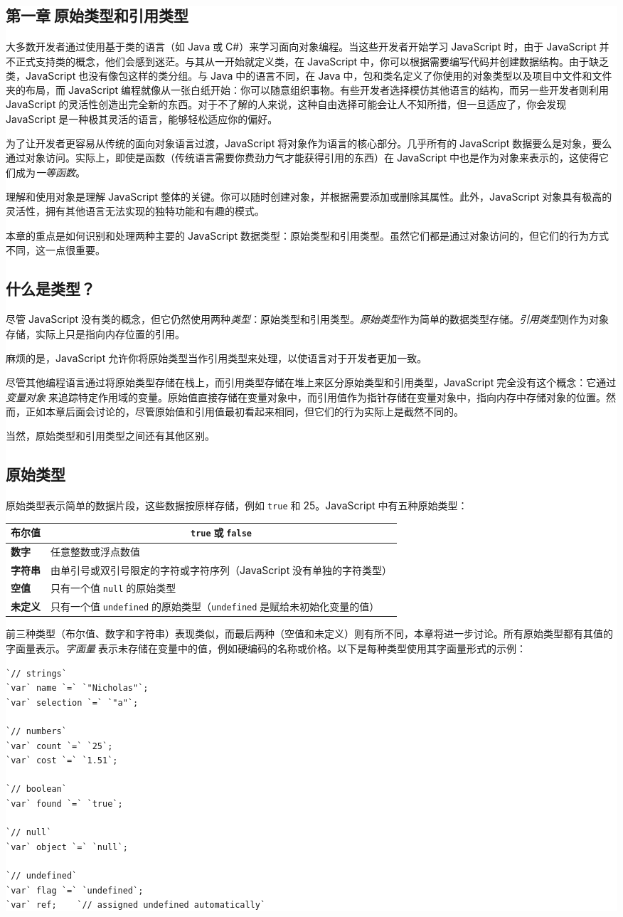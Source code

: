 ## 第一章 原始类型和引用类型

大多数开发者通过使用基于类的语言（如 Java 或 C#）来学习面向对象编程。当这些开发者开始学习 JavaScript 时，由于 JavaScript 并不正式支持类的概念，他们会感到迷茫。与其从一开始就定义类，在 JavaScript 中，你可以根据需要编写代码并创建数据结构。由于缺乏类，JavaScript 也没有像包这样的类分组。与 Java 中的语言不同，在 Java 中，包和类名定义了你使用的对象类型以及项目中文件和文件夹的布局，而 JavaScript 编程就像从一张白纸开始：你可以随意组织事物。有些开发者选择模仿其他语言的结构，而另一些开发者则利用 JavaScript 的灵活性创造出完全新的东西。对于不了解的人来说，这种自由选择可能会让人不知所措，但一旦适应了，你会发现 JavaScript 是一种极其灵活的语言，能够轻松适应你的偏好。

为了让开发者更容易从传统的面向对象语言过渡，JavaScript 将对象作为语言的核心部分。几乎所有的 JavaScript 数据要么是对象，要么通过对象访问。实际上，即使是函数（传统语言需要你费劲力气才能获得引用的东西）在 JavaScript 中也是作为对象来表示的，这使得它们成为*一等函数*。

理解和使用对象是理解 JavaScript 整体的关键。你可以随时创建对象，并根据需要添加或删除其属性。此外，JavaScript 对象具有极高的灵活性，拥有其他语言无法实现的独特功能和有趣的模式。

本章的重点是如何识别和处理两种主要的 JavaScript 数据类型：原始类型和引用类型。虽然它们都是通过对象访问的，但它们的行为方式不同，这一点很重要。

## 什么是类型？

尽管 JavaScript 没有类的概念，但它仍然使用两种*类型*：原始类型和引用类型。*原始类型*作为简单的数据类型存储。*引用类型*则作为对象存储，实际上只是指向内存位置的引用。

麻烦的是，JavaScript 允许你将原始类型当作引用类型来处理，以使语言对于开发者更加一致。

尽管其他编程语言通过将原始类型存储在栈上，而引用类型存储在堆上来区分原始类型和引用类型，JavaScript 完全没有这个概念：它通过 *变量对象* 来追踪特定作用域的变量。原始值直接存储在变量对象中，而引用值作为指针存储在变量对象中，指向内存中存储对象的位置。然而，正如本章后面会讨论的，尽管原始值和引用值最初看起来相同，但它们的行为实际上是截然不同的。

当然，原始类型和引用类型之间还有其他区别。

## 原始类型

原始类型表示简单的数据片段，这些数据按原样存储，例如 `true` 和 25。JavaScript 中有五种原始类型：

| **布尔值** | `true` 或 `false` |
| --- | --- |
| **数字** | 任意整数或浮点数值 |
| **字符串** | 由单引号或双引号限定的字符或字符序列（JavaScript 没有单独的字符类型） |
| **空值** | 只有一个值 `null` 的原始类型 |
| **未定义** | 只有一个值 `undefined` 的原始类型（`undefined` 是赋给未初始化变量的值） |

前三种类型（布尔值、数字和字符串）表现类似，而最后两种（空值和未定义）则有所不同，本章将进一步讨论。所有原始类型都有其值的字面量表示。*字面量* 表示未存储在变量中的值，例如硬编码的名称或价格。以下是每种类型使用其字面量形式的示例：

```
`// strings`
`var` name `=` `"Nicholas"`;
`var` selection `=` `"a"`;

`// numbers`
`var` count `=` `25`;
`var` cost `=` `1.51`;

`// boolean`
`var` found `=` `true`;

`// null`
`var` object `=` `null`;

`// undefined`
`var` flag `=` `undefined`;
`var` ref;    `// assigned undefined automatically`
```
